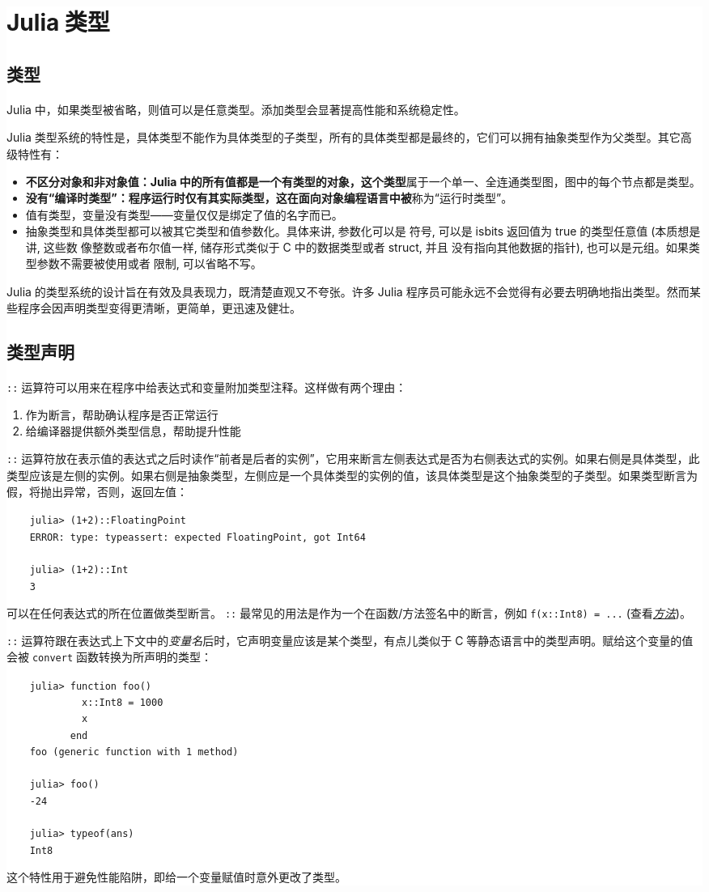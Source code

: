 # Julia 类型

## 类型

Julia 中，如果类型被省略，则值可以是任意类型。添加类型会显著提高性能和系统稳定性。

Julia 类型系统的特性是，具体类型不能作为具体类型的子类型，所有的具体类型都是最终的，它们可以拥有抽象类型作为父类型。其它高级特性有：

- **不区分对象和非对象值：Julia 中的所有值都是一个有类型的对象，这个类型**属于一个单一、全连通类型图，图中的每个节点都是类型。
- **没有“编译时类型”：程序运行时仅有其实际类型，这在面向对象编程语言中被**称为“运行时类型”。
- 值有类型，变量没有类型——变量仅仅是绑定了值的名字而已。
- 抽象类型和具体类型都可以被其它类型和值参数化。具体来讲, 参数化可以是 符号, 可以是 isbits 返回值为 true 的类型任意值 (本质想是讲, 这些数 像整数或者布尔值一样, 储存形式类似于 C 中的数据类型或者 struct, 并且 没有指向其他数据的指针), 也可以是元组。如果类型参数不需要被使用或者 限制, 可以省略不写。

Julia 的类型系统的设计旨在有效及具表现力，既清楚直观又不夸张。许多 Julia 程序员可能永远不会觉得有必要去明确地指出类型。然而某些程序会因声明类型变得更清晰，更简单，更迅速及健壮。

## 类型声明

`::` 运算符可以用来在程序中给表达式和变量附加类型注释。这样做有两个理由：

1. 作为断言，帮助确认程序是否正常运行
2. 给编译器提供额外类型信息，帮助提升性能

`::` 运算符放在表示值的表达式之后时读作“前者是后者的实例”，它用来断言左侧表达式是否为右侧表达式的实例。如果右侧是具体类型，此类型应该是左侧的实例。如果右侧是抽象类型，左侧应是一个具体类型的实例的值，该具体类型是这个抽象类型的子类型。如果类型断言为假，将抛出异常，否则，返回左值：

```
    julia> (1+2)::FloatingPoint
    ERROR: type: typeassert: expected FloatingPoint, got Int64

    julia> (1+2)::Int
    3
```

可以在任何表达式的所在位置做类型断言。 `::` 最常见的用法是作为一个在函数/方法签名中的断言，例如 `f(x::Int8) = ...` (查看[*方法*](https://www.w3cschool.cn/julia/t57z1jf5.html))。

`::` 运算符跟在表达式上下文中的*变量名*后时，它声明变量应该是某个类型，有点儿类似于 C 等静态语言中的类型声明。赋给这个变量的值会被 `convert` 函数转换为所声明的类型：

```
    julia> function foo()
             x::Int8 = 1000
             x
           end
    foo (generic function with 1 method)

    julia> foo()
    -24

    julia> typeof(ans)
    Int8
```

这个特性用于避免性能陷阱，即给一个变量赋值时意外更改了类型。
